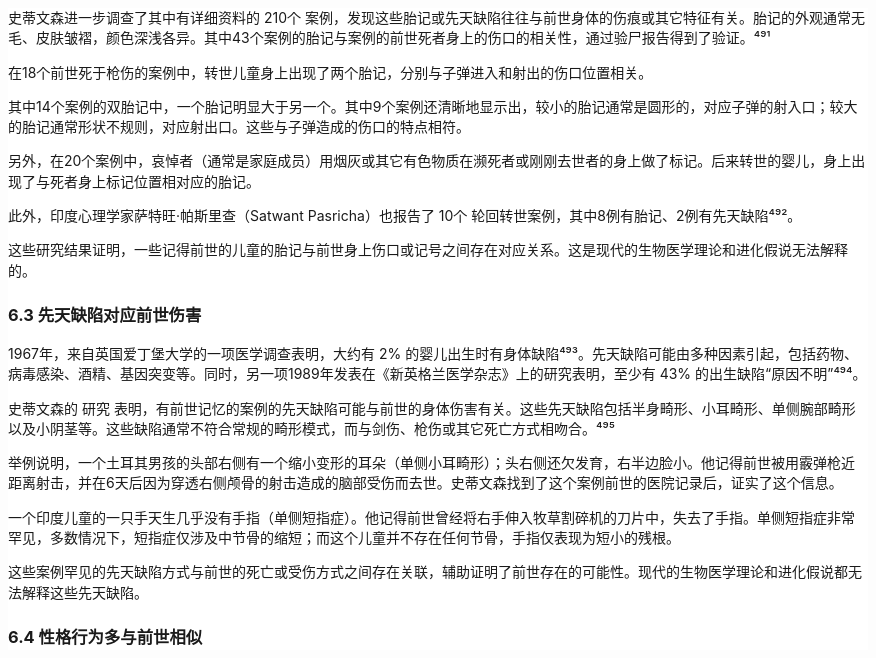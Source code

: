  </p>
 <p>
  史蒂文森进一步调查了其中有详细资料的
  <ok href="https://med.virginia.edu/perceptual-studies/wp-content/uploads/sites/360/2016/12/STE39stevenson-1.pdf">
   210个
  </ok>
  案例，发现这些胎记或先天缺陷往往与前世身体的伤痕或其它特征有关。胎记的外观通常无毛、皮肤皱褶，颜色深浅各异。其中43个案例的胎记与案例的前世死者身上的伤口的相关性，通过验尸报告得到了验证。⁴⁹¹
 </p>
 <p>
  在18个前世死于枪伤的案例中，转世儿童身上出现了两个胎记，分别与子弹进入和射出的伤口位置相关。
 </p>
 <p>
  其中14个案例的双胎记中，一个胎记明显大于另一个。其中9个案例还清晰地显示出，较小的胎记通常是圆形的，对应子弹的射入口；较大的胎记通常形状不规则，对应射出口。这些与子弹造成的伤口的特点相符。
 </p>
 <p>
  另外，在20个案例中，哀悼者（通常是家庭成员）用烟灰或其它有色物质在濒死者或刚刚去世者的身上做了标记。后来转世的婴儿，身上出现了与死者身上标记位置相对应的胎记。
 </p>
 <p>
  此外，印度心理学家萨特旺‧帕斯里查（Satwant Pasricha）也报告了
  <ok href="https://www.semanticscholar.org/paper/Cases-of-the-Reincarnation-Type-in-Northern-India-Pasricha-Pasricha/7c36c6ed7e807d8ccc825cd8c465dd9759916a60">
   10个
  </ok>
  轮回转世案例，其中8例有胎记、2例有先天缺陷⁴⁹²。
 </p>
 <p>
  这些研究结果证明，一些记得前世的儿童的胎记与前世身上伤口或记号之间存在对应关系。这是现代的生物医学理论和进化假说无法解释的。
 </p>
 <h3>
  6.3 先天缺陷对应前世伤害
 </h3>
 <p>
  1967年，来自英国爱丁堡大学的一项医学调查表明，大约有
  <ok href="https://link.springer.com/chapter/10.1007/978-94-011-6621-8_4">
   2%
  </ok>
  的婴儿出生时有身体缺陷⁴⁹³。先天缺陷可能由多种因素引起，包括药物、病毒感染、酒精、基因突变等。同时，另一项1989年发表在《新英格兰医学杂志》上的研究表明，至少有
  <ok href="https://sci-hub.st/10.1056/NEJM198901053200104">
   43%
  </ok>
  的出生缺陷“原因不明”⁴⁹⁴。
 </p>
 <p>
  史蒂文森的
  <ok href="https://med.virginia.edu/perceptual-studies/wp-content/uploads/sites/360/2016/12/STE39stevenson-1.pdf">
   研究
  </ok>
  表明，有前世记忆的案例的先天缺陷可能与前世的身体伤害有关。这些先天缺陷包括半身畸形、小耳畸形、单侧腕部畸形以及小阴茎等。这些缺陷通常不符合常规的畸形模式，而与剑伤、枪伤或其它死亡方式相吻合。⁴⁹⁵
 </p>
 <p>
  举例说明，一个土耳其男孩的头部右侧有一个缩小变形的耳朵（单侧小耳畸形）；头右侧还欠发育，右半边脸小。他记得前世被用霰弹枪近距离射击，并在6天后因为穿透右侧颅骨的射击造成的脑部受伤而去世。史蒂文森找到了这个案例前世的医院记录后，证实了这个信息。
 </p>
 <p>
  一个印度儿童的一只手天生几乎没有手指（单侧短指症）。他记得前世曾经将右手伸入牧草割碎机的刀片中，失去了手指。单侧短指症非常罕见，多数情况下，短指症仅涉及中节骨的缩短；而这个儿童并不存在任何节骨，手指仅表现为短小的残根。
 </p>
 <p>
  这些案例罕见的先天缺陷方式与前世的死亡或受伤方式之间存在关联，辅助证明了前世存在的可能性。现代的生物医学理论和进化假说都无法解释这些先天缺陷。
 </p>
 <h3>
  6.4 性格行为多与前世相似